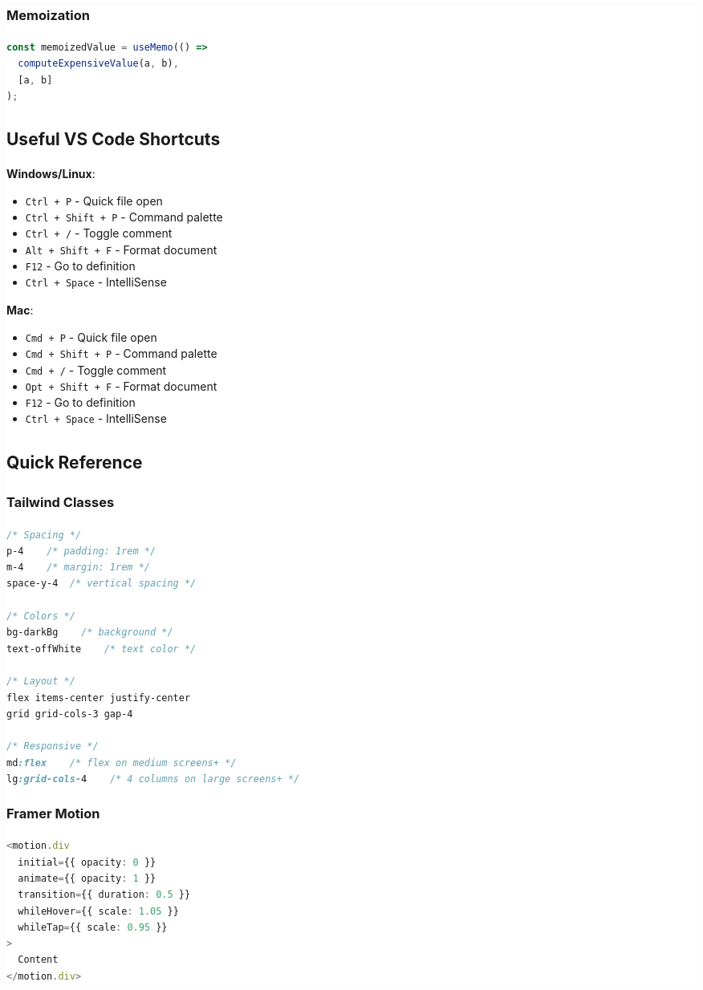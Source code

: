 ### Memoization
```typescript
const memoizedValue = useMemo(() => 
  computeExpensiveValue(a, b), 
  [a, b]
);
```

## Useful VS Code Shortcuts

**Windows/Linux**:
- `Ctrl + P` - Quick file open
- `Ctrl + Shift + P` - Command palette
- `Ctrl + /` - Toggle comment
- `Alt + Shift + F` - Format document
- `F12` - Go to definition
- `Ctrl + Space` - IntelliSense

**Mac**:
- `Cmd + P` - Quick file open
- `Cmd + Shift + P` - Command palette
- `Cmd + /` - Toggle comment
- `Opt + Shift + F` - Format document
- `F12` - Go to definition
- `Ctrl + Space` - IntelliSense

## Quick Reference

### Tailwind Classes
```css
/* Spacing */
p-4    /* padding: 1rem */
m-4    /* margin: 1rem */
space-y-4  /* vertical spacing */

/* Colors */
bg-darkBg    /* background */
text-offWhite    /* text color */

/* Layout */
flex items-center justify-center
grid grid-cols-3 gap-4

/* Responsive */
md:flex    /* flex on medium screens+ */
lg:grid-cols-4    /* 4 columns on large screens+ */
```

### Framer Motion
```typescript
<motion.div
  initial={{ opacity: 0 }}
  animate={{ opacity: 1 }}
  transition={{ duration: 0.5 }}
  whileHover={{ scale: 1.05 }}
  whileTap={{ scale: 0.95 }}
>
  Content
</motion.div>
```
